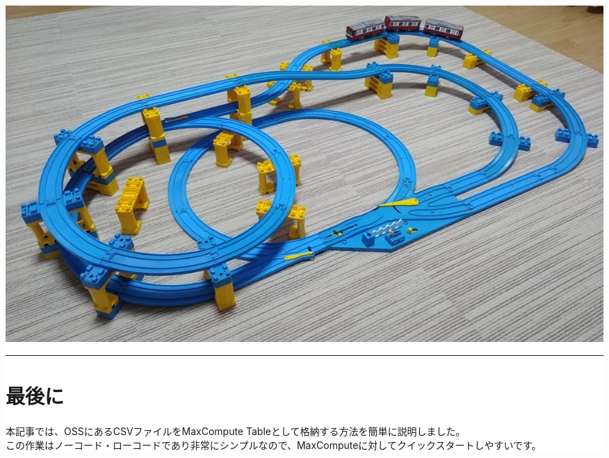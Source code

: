 ![img](https://raw.githubusercontent.com/sbopsv/cloud-tech/master/content/usecase-MaxCompute/MaxCompute_images_26006613674379900/20210305023900.png "img")

---

# 最後に
本記事では、OSSにあるCSVファイルをMaxCompute Tableとして格納する方法を簡単に説明しました。     
この作業はノーコード・ローコードであり非常にシンプルなので、MaxComputeに対してクイックスタートしやすいです。    


<CommunityAuthor 
    author="Hironobu Ohara"
    self_introduction = "2019年にAlibaba Cloudを担当。Databaseや収集、分散処理、ETL、検索、分析、機械学習基盤の構築、運用等を経て、現在分散系をメインとしたビッグデータとデータベースを得意・専門とするデータエンジニア。 AlibabaCloud MVP。"
    imageUrl="https://avatars.githubusercontent.com/u/47152180?s=400&u=ed7d182ce541f6f0d83c54b7265136a375b24ad2&v=4"
    githubUrl="https://github.com/ohiro18"
/>


